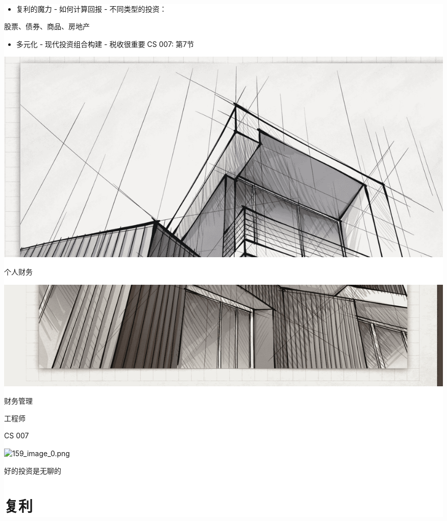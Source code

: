 - 复利的魔力 - 如何计算回报 - 不同类型的投资：

股票、债券、商品、房地产

- 多元化 - 现代投资组合构建 - 税收很重要 CS 007: 第7节

![158_image_0.png](img/158_image_0.png)

个人财务

![158_image_1.png](img/158_image_1.png)

财务管理

工程师

CS 007

![159_image_0.png](img/159_image_0.png)

好的投资是无聊的

# 复利
